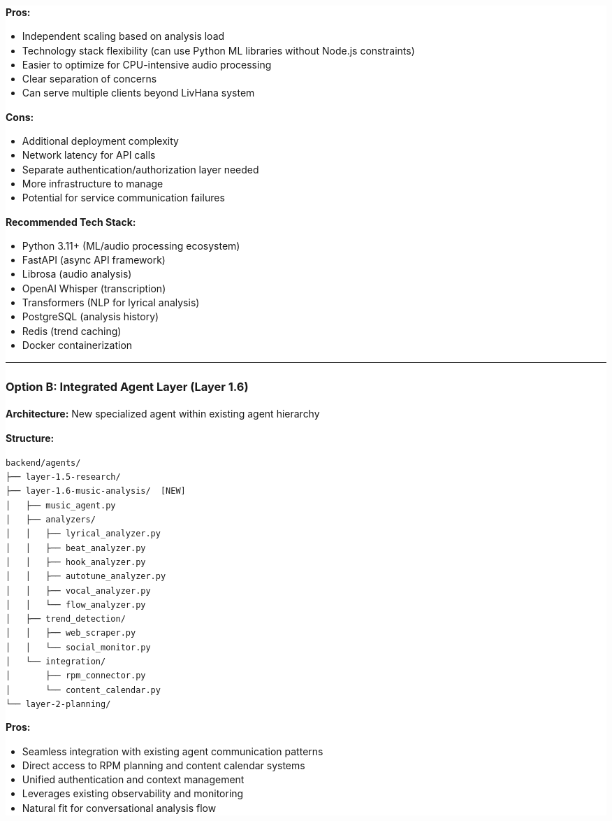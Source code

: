 
**Pros:**
- Independent scaling based on analysis load
- Technology stack flexibility (can use Python ML libraries without Node.js constraints)
- Easier to optimize for CPU-intensive audio processing
- Clear separation of concerns
- Can serve multiple clients beyond LivHana system

**Cons:**
- Additional deployment complexity
- Network latency for API calls
- Separate authentication/authorization layer needed
- More infrastructure to manage
- Potential for service communication failures

**Recommended Tech Stack:**
- Python 3.11+ (ML/audio processing ecosystem)
- FastAPI (async API framework)
- Librosa (audio analysis)
- OpenAI Whisper (transcription)
- Transformers (NLP for lyrical analysis)
- PostgreSQL (analysis history)
- Redis (trend caching)
- Docker containerization

---

### Option B: Integrated Agent Layer (Layer 1.6)
**Architecture:** New specialized agent within existing agent hierarchy

**Structure:**
```
backend/agents/
├── layer-1.5-research/
├── layer-1.6-music-analysis/  [NEW]
│   ├── music_agent.py
│   ├── analyzers/
│   │   ├── lyrical_analyzer.py
│   │   ├── beat_analyzer.py
│   │   ├── hook_analyzer.py
│   │   ├── autotune_analyzer.py
│   │   ├── vocal_analyzer.py
│   │   └── flow_analyzer.py
│   ├── trend_detection/
│   │   ├── web_scraper.py
│   │   └── social_monitor.py
│   └── integration/
│       ├── rpm_connector.py
│       └── content_calendar.py
└── layer-2-planning/
```

**Pros:**
- Seamless integration with existing agent communication patterns
- Direct access to RPM planning and content calendar systems
- Unified authentication and context management
- Leverages existing observability and monitoring
- Natural fit for conversational analysis flow
